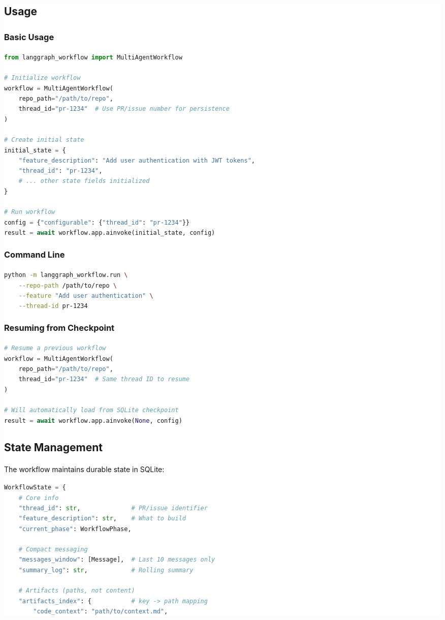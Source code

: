## Usage

### Basic Usage

```python
from langgraph_workflow import MultiAgentWorkflow

# Initialize workflow
workflow = MultiAgentWorkflow(
    repo_path="/path/to/repo",
    thread_id="pr-1234"  # Use PR/issue number for persistence
)

# Create initial state
initial_state = {
    "feature_description": "Add user authentication with JWT tokens",
    "thread_id": "pr-1234",
    # ... other state fields initialized
}

# Run workflow
config = {"configurable": {"thread_id": "pr-1234"}}
result = await workflow.app.ainvoke(initial_state, config)
```

### Command Line

```bash
python -m langgraph_workflow.run \
    --repo-path /path/to/repo \
    --feature "Add user authentication" \
    --thread-id pr-1234
```

### Resuming from Checkpoint

```python
# Resume a previous workflow
workflow = MultiAgentWorkflow(
    repo_path="/path/to/repo",
    thread_id="pr-1234"  # Same thread ID to resume
)

# Will automatically load from SQLite checkpoint
result = await workflow.app.ainvoke(None, config)
```

## State Management

The workflow maintains durable state in SQLite:

```python
WorkflowState = {
    # Core info
    "thread_id": str,              # PR/issue identifier
    "feature_description": str,    # What to build
    "current_phase": WorkflowPhase,
    
    # Compact messaging
    "messages_window": [Message],  # Last 10 messages only
    "summary_log": str,            # Rolling summary
    
    # Artifacts (paths, not content)
    "artifacts_index": {           # key -> path mapping
        "code_context": "path/to/context.md",
```